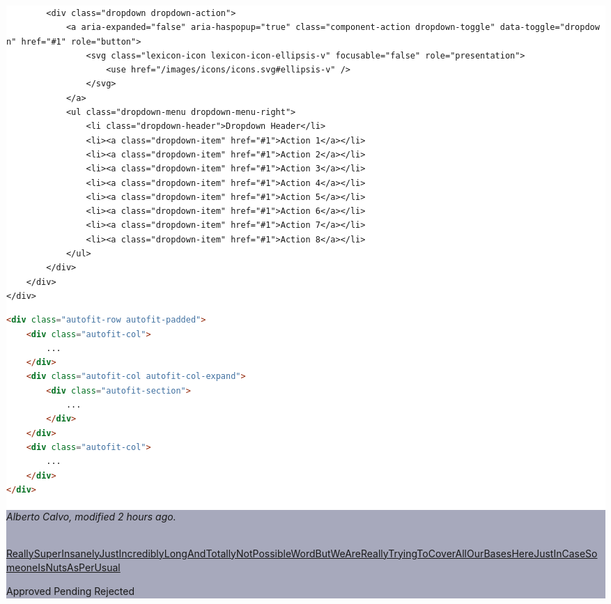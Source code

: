 			<div class="dropdown dropdown-action">
				<a aria-expanded="false" aria-haspopup="true" class="component-action dropdown-toggle" data-toggle="dropdown" href="#1" role="button">
					<svg class="lexicon-icon lexicon-icon-ellipsis-v" focusable="false" role="presentation">
						<use href="/images/icons/icons.svg#ellipsis-v" />
					</svg>
				</a>
				<ul class="dropdown-menu dropdown-menu-right">
					<li class="dropdown-header">Dropdown Header</li>
					<li><a class="dropdown-item" href="#1">Action 1</a></li>
					<li><a class="dropdown-item" href="#1">Action 2</a></li>
					<li><a class="dropdown-item" href="#1">Action 3</a></li>
					<li><a class="dropdown-item" href="#1">Action 4</a></li>
					<li><a class="dropdown-item" href="#1">Action 5</a></li>
					<li><a class="dropdown-item" href="#1">Action 6</a></li>
					<li><a class="dropdown-item" href="#1">Action 7</a></li>
					<li><a class="dropdown-item" href="#1">Action 8</a></li>
				</ul>
			</div>
		</div>
	</div>
</div>

```html
<div class="autofit-row autofit-padded">
	<div class="autofit-col">
		...
	</div>
	<div class="autofit-col autofit-col-expand">
		<div class="autofit-section">
			...
		</div>
	</div>
	<div class="autofit-col">
		...
	</div>
</div>
```

<div class="sheet-example">
	<div class="autofit-row autofit-padded">
		<div class="autofit-col autofit-col-expand" style="background-color: #A7A9BC;">
			<div class="autofit-section">
				<h6>
					<span class="text-truncate-inline">
						<span class="text-truncate">Alberto Calvo, modified 2 hours ago.</span>
					</span>
				</h6>
				<p>
					<a href="#1">ReallySuperInsanelyJustIncrediblyLongAndTotallyNotPossibleWordButWeAreReallyTryingToCoverAllOurBasesHereJustInCaseSomeoneIsNutsAsPerUsual</a>
				</p>
				<span class="label label-success">
					<span class="label-item label-item-expand">Approved</span>
				</span>
				<span class="label label-info">
					<span class="label-item label-item-expand">Pending</span>
				</span>
				<span class="label label-danger">
					<span class="label-item label-item-expand">Rejected</span>
				</span>
			</div>
		</div>
		<div class="autofit-col autofit-col-expand" style="background-color: #CDCED9;">
			<div class="autofit-section">